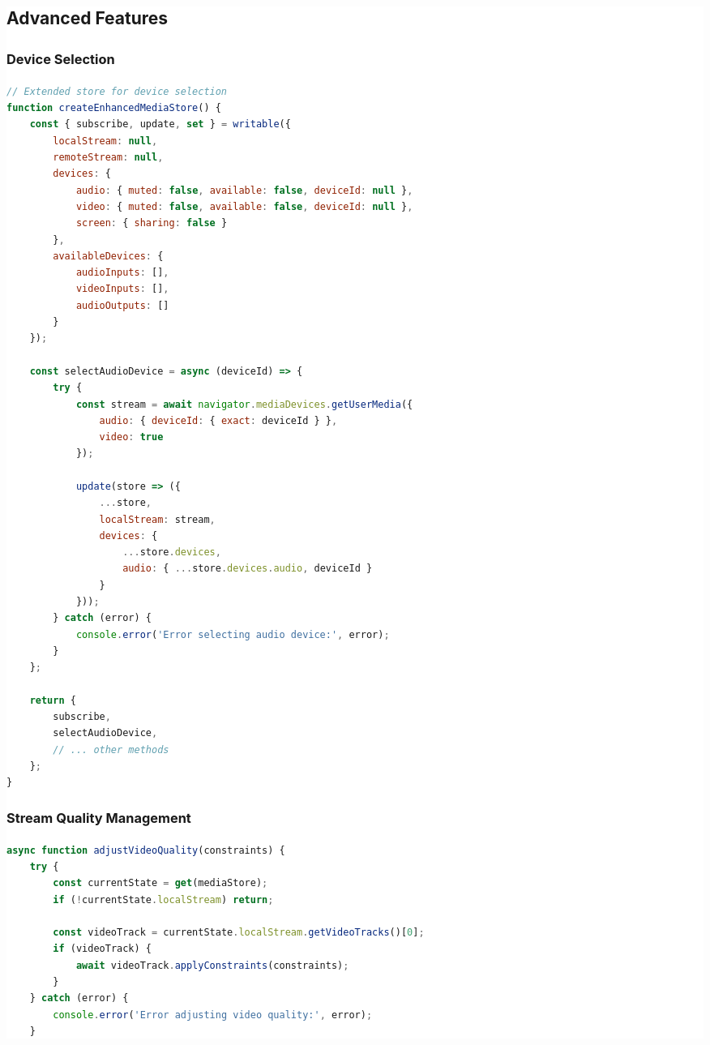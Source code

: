 ## Advanced Features

### Device Selection
```javascript
// Extended store for device selection
function createEnhancedMediaStore() {
    const { subscribe, update, set } = writable({
        localStream: null,
        remoteStream: null,
        devices: {
            audio: { muted: false, available: false, deviceId: null },
            video: { muted: false, available: false, deviceId: null },
            screen: { sharing: false }
        },
        availableDevices: {
            audioInputs: [],
            videoInputs: [],
            audioOutputs: []
        }
    });

    const selectAudioDevice = async (deviceId) => {
        try {
            const stream = await navigator.mediaDevices.getUserMedia({
                audio: { deviceId: { exact: deviceId } },
                video: true
            });

            update(store => ({
                ...store,
                localStream: stream,
                devices: {
                    ...store.devices,
                    audio: { ...store.devices.audio, deviceId }
                }
            }));
        } catch (error) {
            console.error('Error selecting audio device:', error);
        }
    };

    return {
        subscribe,
        selectAudioDevice,
        // ... other methods
    };
}
```

### Stream Quality Management
```javascript
async function adjustVideoQuality(constraints) {
    try {
        const currentState = get(mediaStore);
        if (!currentState.localStream) return;

        const videoTrack = currentState.localStream.getVideoTracks()[0];
        if (videoTrack) {
            await videoTrack.applyConstraints(constraints);
        }
    } catch (error) {
        console.error('Error adjusting video quality:', error);
    }
```